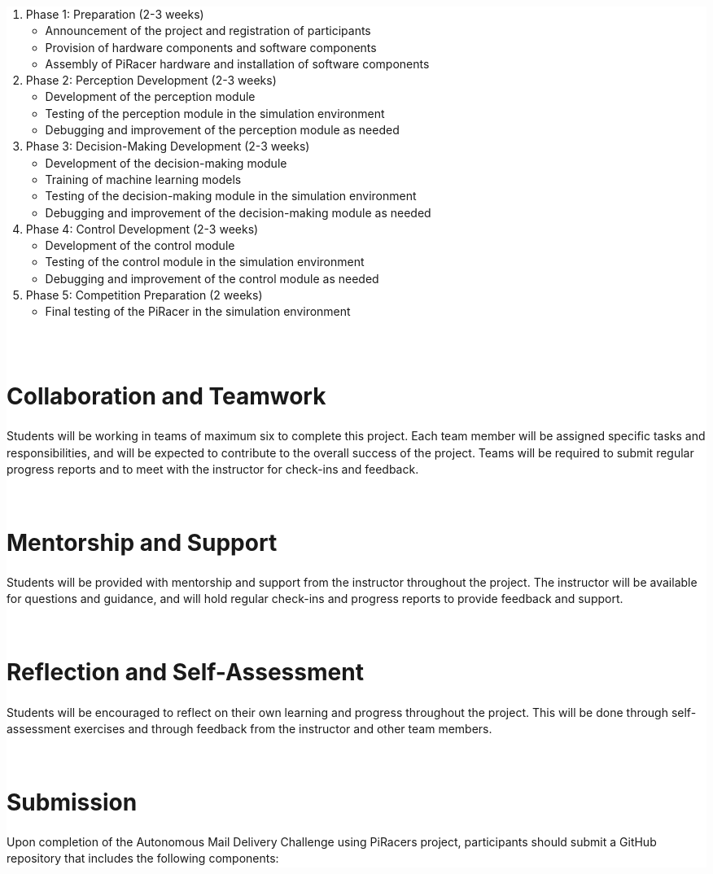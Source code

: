 1. Phase 1: Preparation (2-3 weeks)
    * Announcement of the project and registration of participants
    * Provision of hardware components and software components
    * Assembly of PiRacer hardware and installation of software components
2. Phase 2: Perception Development (2-3 weeks)
    * Development of the perception module
    * Testing of the perception module in the simulation environment
    * Debugging and improvement of the perception module as needed
3. Phase 3: Decision-Making Development (2-3 weeks)
    * Development of the decision-making module
    * Training of machine learning models
    * Testing of the decision-making module in the simulation environment
    * Debugging and improvement of the decision-making module as needed
4. Phase 4: Control Development (2-3 weeks)
    * Development of the control module
    * Testing of the control module in the simulation environment
    * Debugging and improvement of the control module as needed
5. Phase 5: Competition Preparation (2 weeks)
    * Final testing of the PiRacer in the simulation environment

</br>


# Collaboration and Teamwork

Students will be working in teams of maximum six to complete this project. Each team member will be assigned specific tasks and responsibilities, and will be expected to contribute to the overall success of the project. Teams will be required to submit regular progress reports and to meet with the instructor for check-ins and feedback.  
</br>


# Mentorship and Support

Students will be provided with mentorship and support from the instructor throughout the project. The instructor will be available for questions and guidance, and will hold regular check-ins and progress reports to provide feedback and support.  
</br>


# Reflection and Self-Assessment

Students will be encouraged to reflect on their own learning and progress throughout the project. This will be done through self-assessment exercises and through feedback from the instructor and other team members.  
</br>


# Submission

Upon completion of the Autonomous Mail Delivery Challenge using PiRacers project, participants should submit a GitHub repository that includes the following components:
